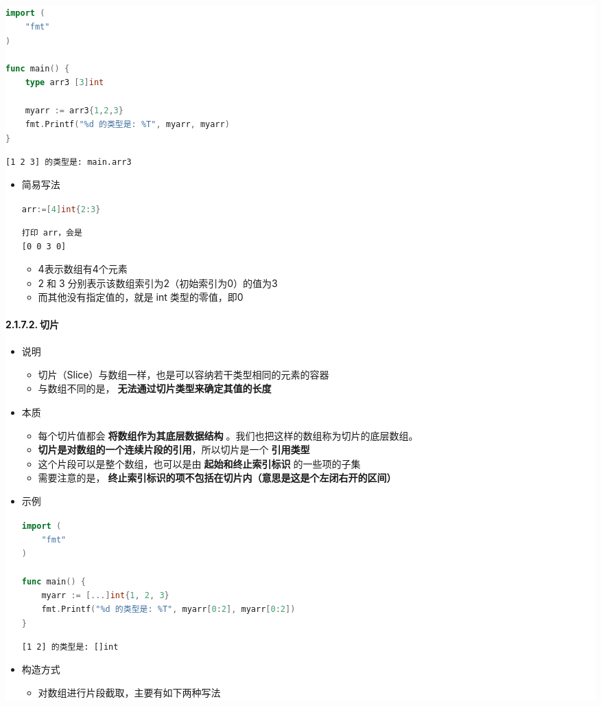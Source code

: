   ```go
  import (
      "fmt"
  )

  func main() {
      type arr3 [3]int

      myarr := arr3{1,2,3}
      fmt.Printf("%d 的类型是: %T", myarr, myarr)
  }
  ```
  ```
  [1 2 3] 的类型是: main.arr3
  ```

- 简易写法
  ```go
  arr:=[4]int{2:3}
  ```
  ```
  打印 arr，会是
  [0 0 3 0]
  ```
  - 4表示数组有4个元素
  - 2 和 3 分别表示该数组索引为2（初始索引为0）的值为3
  - 而其他没有指定值的，就是 int 类型的零值，即0

#### 2.1.7.2. 切片

- 说明
  - 切片（Slice）与数组一样，也是可以容纳若干类型相同的元素的容器
  - 与数组不同的是， **无法通过切片类型来确定其值的长度**
- 本质
  - 每个切片值都会 **将数组作为其底层数据结构** 。我们也把这样的数组称为切片的底层数组。
  - **切片是对数组的一个连续片段的引用**，所以切片是一个 **引用类型**
  - 这个片段可以是整个数组，也可以是由 **起始和终止索引标识** 的一些项的子集
  - 需要注意的是， **终止索引标识的项不包括在切片内（意思是这是个左闭右开的区间）**

- 示例
  ```go
  import (
      "fmt"
  )

  func main() {
      myarr := [...]int{1, 2, 3}
      fmt.Printf("%d 的类型是: %T", myarr[0:2], myarr[0:2])
  }
  ```
  ```
  [1 2] 的类型是: []int
  ```

- 构造方式
  - 对数组进行片段截取，主要有如下两种写法
